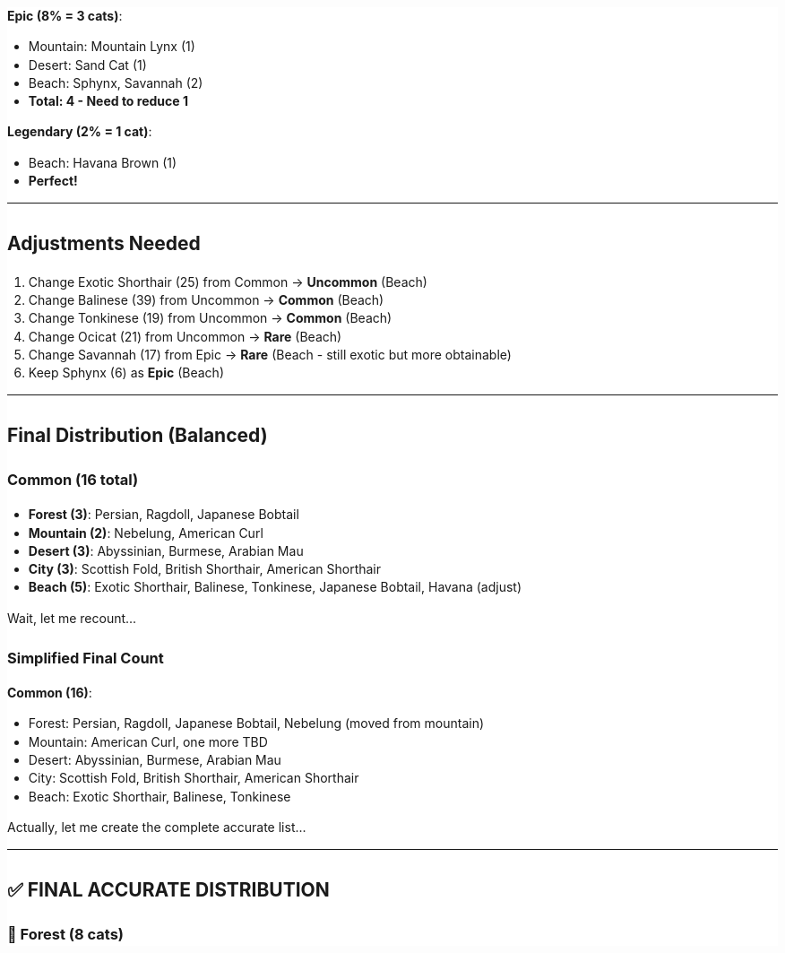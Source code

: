 **Epic (8% = 3 cats)**:

- Mountain: Mountain Lynx (1)
- Desert: Sand Cat (1)
- Beach: Sphynx, Savannah (2)
- **Total: 4 - Need to reduce 1**

**Legendary (2% = 1 cat)**:

- Beach: Havana Brown (1)
- **Perfect!**

---

## Adjustments Needed

1. Change Exotic Shorthair (25) from Common → **Uncommon** (Beach)
2. Change Balinese (39) from Uncommon → **Common** (Beach)
3. Change Tonkinese (19) from Uncommon → **Common** (Beach)
4. Change Ocicat (21) from Uncommon → **Rare** (Beach)
5. Change Savannah (17) from Epic → **Rare** (Beach - still exotic but more obtainable)
6. Keep Sphynx (6) as **Epic** (Beach)

---

## Final Distribution (Balanced)

### Common (16 total)

- **Forest (3)**: Persian, Ragdoll, Japanese Bobtail
- **Mountain (2)**: Nebelung, American Curl
- **Desert (3)**: Abyssinian, Burmese, Arabian Mau
- **City (3)**: Scottish Fold, British Shorthair, American Shorthair
- **Beach (5)**: Exotic Shorthair, Balinese, Tonkinese, Japanese Bobtail, Havana (adjust)

Wait, let me recount...

### Simplified Final Count

**Common (16)**:

- Forest: Persian, Ragdoll, Japanese Bobtail, Nebelung (moved from mountain)
- Mountain: American Curl, one more TBD
- Desert: Abyssinian, Burmese, Arabian Mau
- City: Scottish Fold, British Shorthair, American Shorthair
- Beach: Exotic Shorthair, Balinese, Tonkinese

Actually, let me create the complete accurate list...

---

## ✅ FINAL ACCURATE DISTRIBUTION

### 🌲 Forest (8 cats)
